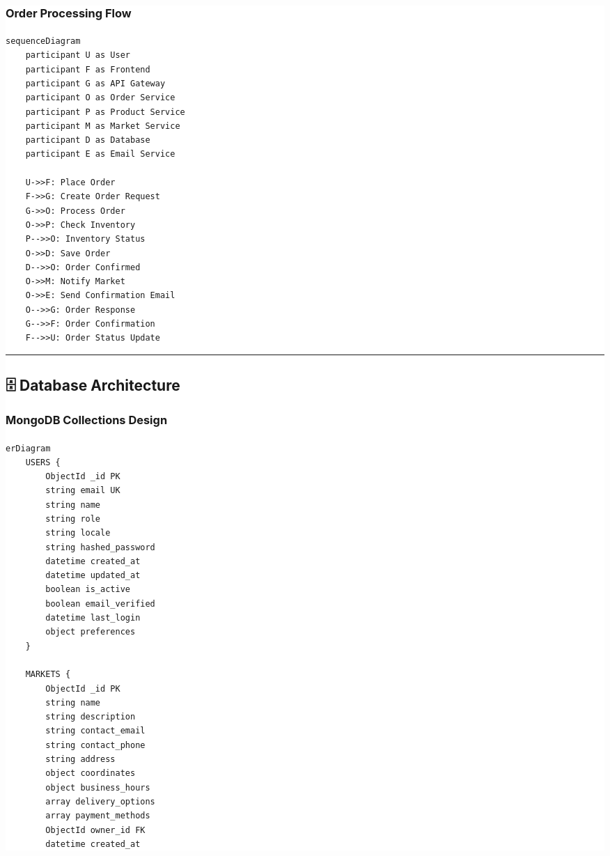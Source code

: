 
### Order Processing Flow

```mermaid
sequenceDiagram
    participant U as User
    participant F as Frontend
    participant G as API Gateway
    participant O as Order Service
    participant P as Product Service
    participant M as Market Service
    participant D as Database
    participant E as Email Service

    U->>F: Place Order
    F->>G: Create Order Request
    G->>O: Process Order
    O->>P: Check Inventory
    P-->>O: Inventory Status
    O->>D: Save Order
    D-->>O: Order Confirmed
    O->>M: Notify Market
    O->>E: Send Confirmation Email
    O-->>G: Order Response
    G-->>F: Order Confirmation
    F-->>U: Order Status Update
```

---

## 🗄️ Database Architecture

### MongoDB Collections Design

```mermaid
erDiagram
    USERS {
        ObjectId _id PK
        string email UK
        string name
        string role
        string locale
        string hashed_password
        datetime created_at
        datetime updated_at
        boolean is_active
        boolean email_verified
        datetime last_login
        object preferences
    }
    
    MARKETS {
        ObjectId _id PK
        string name
        string description
        string contact_email
        string contact_phone
        string address
        object coordinates
        object business_hours
        array delivery_options
        array payment_methods
        ObjectId owner_id FK
        datetime created_at
```